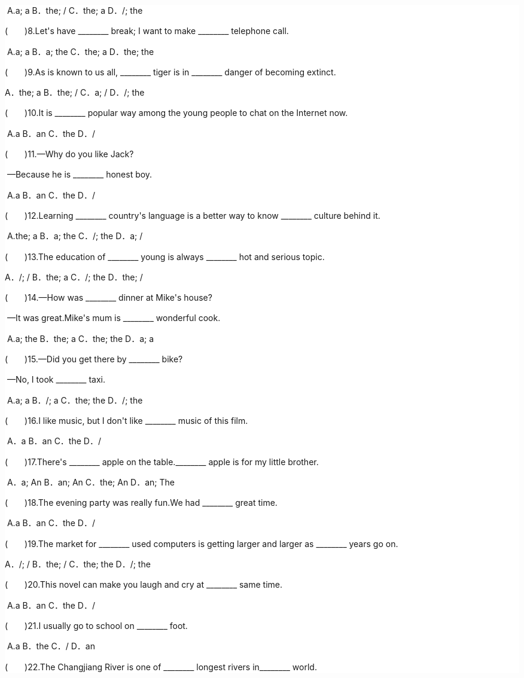 ​    A.a; a  B．the; /   C．the; a  D．/; the

(　　)8.Let's have ________ break; I want to make ________ telephone call.

​    A.a; a      B．a; the       C．the; a D．the; the

(　　)9.As is known to us all, ________ tiger is in ________ danger of becoming extinct.

A．the; a   B．the; / C．a; / D．/; the

(　　)10.It is ________ popular way among the young people to chat on the Internet now.

​    A.a B．an   C．the D．/

(　　)11.—Why do you like Jack?

​     —Because he is ________ honest boy.

​    A.a   B．an     C．the   D．/

(　　)12.Learning ________ country's language is a better way to know ________ culture behind it.

​    A.the; a    B．a; the    C．/; the   D．a; /

(　　)13.The education of ________ young is always ________ hot and serious topic.

A．/; / B．the; a C．/; the D．the; /

(　　)14.—How was ________ dinner at Mike's house?

​        —It was great.Mike's mum is ________ wonderful cook.

​    A.a; the      B．the; a        C．the; the     D．a; a

(　　)15.—Did you get there by ________ bike?

​        —No, I took ________ taxi.

​    A.a; a           B．/; a   C．the; the       D．/; the

(　　)16.I like music, but I don't like ________ music of this film.

​        A．a       B．an       C．the       D．/

(　　)17.There's ________ apple on the table.________ apple is for my little brother.

​        A．a; An  B．an; An       C．the; An    D．an; The

(　　)18.The evening party was really fun.We had ________ great time.

​    A.a  B．an    C．the   D．/

(　　)19.The market for ________ used computers is getting larger and larger as ________ years go on.

A．/; /  B．the; /  C．the; the D．/; the

(　　)20.This novel can make you laugh and cry at ________ same time.

​    A.a  B．an    C．the   D．/

(　　)21.I usually go to school on ________ foot.

​    A.a  B．the   C．/   D．an

  (　　)22.The Changjiang River is one of ________ longest rivers in________ world.
